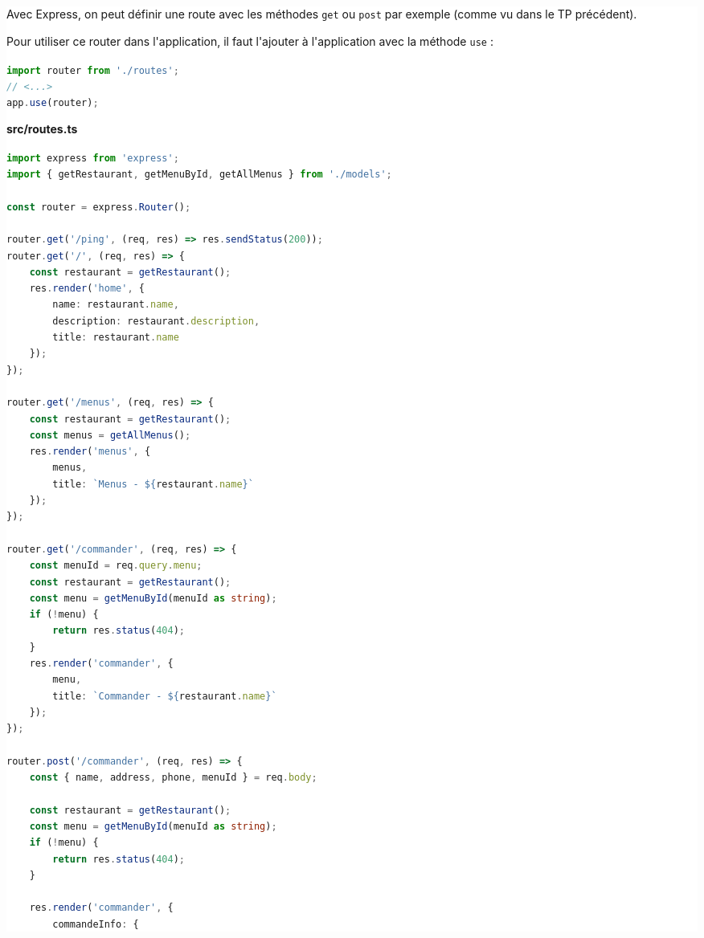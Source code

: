 Avec Express, on peut définir une route avec les méthodes `get` ou `post` par exemple (comme vu dans le TP précédent).

</Message>

Pour utiliser ce router dans l'application, il faut l'ajouter à l'application avec la méthode `use` :

```typescript
import router from './routes';
// <...>
app.use(router);
```

<Solution >

**src/routes.ts**

```typescript
import express from 'express';
import { getRestaurant, getMenuById, getAllMenus } from './models';

const router = express.Router();

router.get('/ping', (req, res) => res.sendStatus(200));
router.get('/', (req, res) => {
	const restaurant = getRestaurant();
	res.render('home', {
		name: restaurant.name,
		description: restaurant.description,
		title: restaurant.name
	});
});

router.get('/menus', (req, res) => {
	const restaurant = getRestaurant();
	const menus = getAllMenus();
	res.render('menus', {
		menus,
		title: `Menus - ${restaurant.name}`
	});
});

router.get('/commander', (req, res) => {
	const menuId = req.query.menu;
	const restaurant = getRestaurant();
	const menu = getMenuById(menuId as string);
	if (!menu) {
		return res.status(404);
	}
	res.render('commander', {
		menu,
		title: `Commander - ${restaurant.name}`
	});
});

router.post('/commander', (req, res) => {
	const { name, address, phone, menuId } = req.body;

	const restaurant = getRestaurant();
	const menu = getMenuById(menuId as string);
	if (!menu) {
		return res.status(404);
	}

	res.render('commander', {
		commandeInfo: {
```